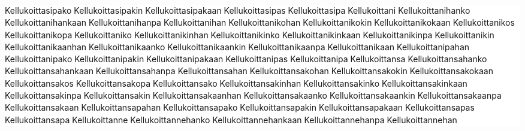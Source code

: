 Kellukoittasipako
Kellukoittasipakin
Kellukoittasipakaan
Kellukoittasipas
Kellukoittasipa
Kellukoittani
Kellukoittanihanko
Kellukoittanihankaan
Kellukoittanihanpa
Kellukoittanihan
Kellukoittanikohan
Kellukoittanikokin
Kellukoittanikokaan
Kellukoittanikos
Kellukoittanikopa
Kellukoittaniko
Kellukoittanikinhan
Kellukoittanikinko
Kellukoittanikinkaan
Kellukoittanikinpa
Kellukoittanikin
Kellukoittanikaanhan
Kellukoittanikaanko
Kellukoittanikaankin
Kellukoittanikaanpa
Kellukoittanikaan
Kellukoittanipahan
Kellukoittanipako
Kellukoittanipakin
Kellukoittanipakaan
Kellukoittanipas
Kellukoittanipa
Kellukoittansa
Kellukoittansahanko
Kellukoittansahankaan
Kellukoittansahanpa
Kellukoittansahan
Kellukoittansakohan
Kellukoittansakokin
Kellukoittansakokaan
Kellukoittansakos
Kellukoittansakopa
Kellukoittansako
Kellukoittansakinhan
Kellukoittansakinko
Kellukoittansakinkaan
Kellukoittansakinpa
Kellukoittansakin
Kellukoittansakaanhan
Kellukoittansakaanko
Kellukoittansakaankin
Kellukoittansakaanpa
Kellukoittansakaan
Kellukoittansapahan
Kellukoittansapako
Kellukoittansapakin
Kellukoittansapakaan
Kellukoittansapas
Kellukoittansapa
Kellukoittanne
Kellukoittannehanko
Kellukoittannehankaan
Kellukoittannehanpa
Kellukoittannehan